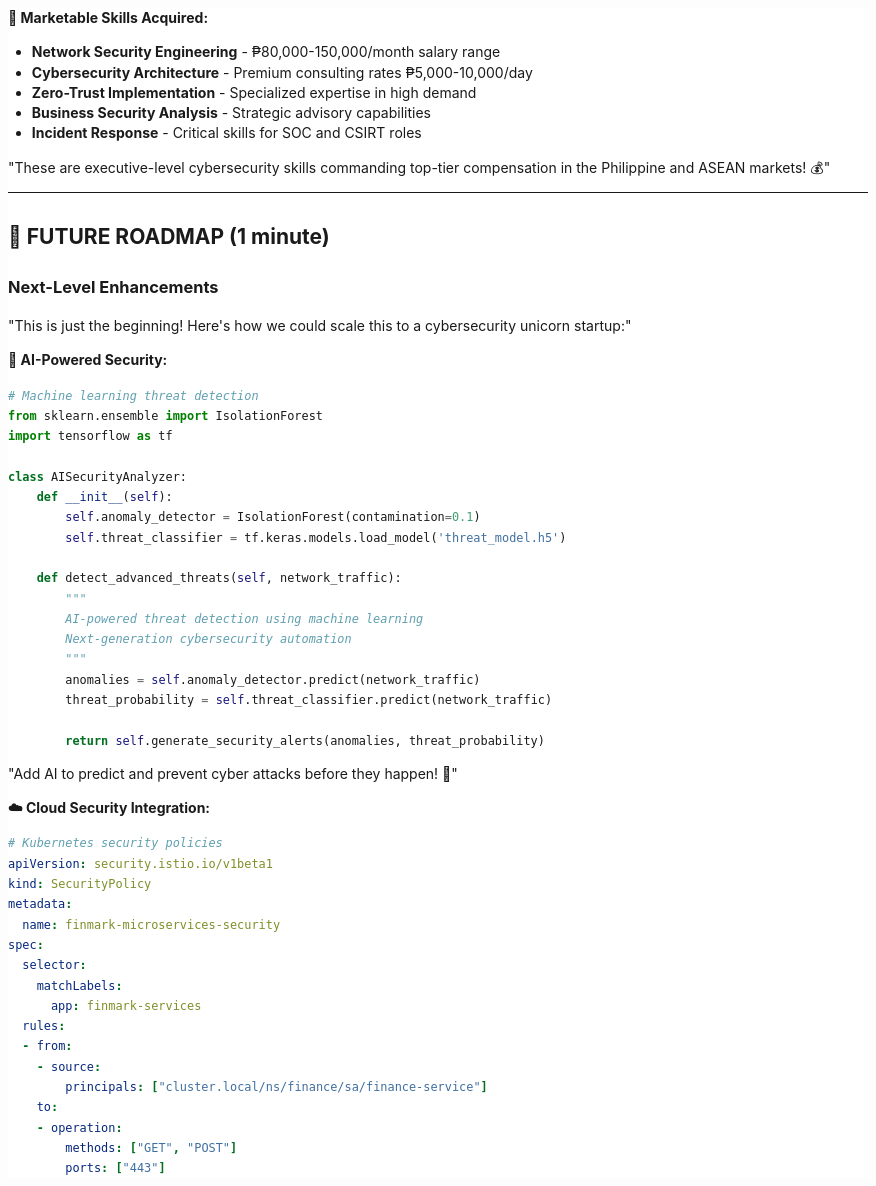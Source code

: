 **💎 Marketable Skills Acquired:**
- **Network Security Engineering** - ₱80,000-150,000/month salary range
- **Cybersecurity Architecture** - Premium consulting rates ₱5,000-10,000/day
- **Zero-Trust Implementation** - Specialized expertise in high demand
- **Business Security Analysis** - Strategic advisory capabilities
- **Incident Response** - Critical skills for SOC and CSIRT roles

"These are executive-level cybersecurity skills commanding top-tier compensation in the Philippine and ASEAN markets! 💰"

---

## 🚀 FUTURE ROADMAP (1 minute)

### Next-Level Enhancements

"This is just the beginning! Here's how we could scale this to a cybersecurity unicorn startup:"

**🤖 AI-Powered Security:**
```python
# Machine learning threat detection
from sklearn.ensemble import IsolationForest
import tensorflow as tf

class AISecurityAnalyzer:
    def __init__(self):
        self.anomaly_detector = IsolationForest(contamination=0.1)
        self.threat_classifier = tf.keras.models.load_model('threat_model.h5')
    
    def detect_advanced_threats(self, network_traffic):
        """
        AI-powered threat detection using machine learning
        Next-generation cybersecurity automation
        """
        anomalies = self.anomaly_detector.predict(network_traffic)
        threat_probability = self.threat_classifier.predict(network_traffic)
        
        return self.generate_security_alerts(anomalies, threat_probability)
```

"Add AI to predict and prevent cyber attacks before they happen! 🧠"

**☁️ Cloud Security Integration:**
```yaml
# Kubernetes security policies
apiVersion: security.istio.io/v1beta1
kind: SecurityPolicy
metadata:
  name: finmark-microservices-security
spec:
  selector:
    matchLabels:
      app: finmark-services
  rules:
  - from:
    - source:
        principals: ["cluster.local/ns/finance/sa/finance-service"]
    to:
    - operation:
        methods: ["GET", "POST"]
        ports: ["443"]
```
